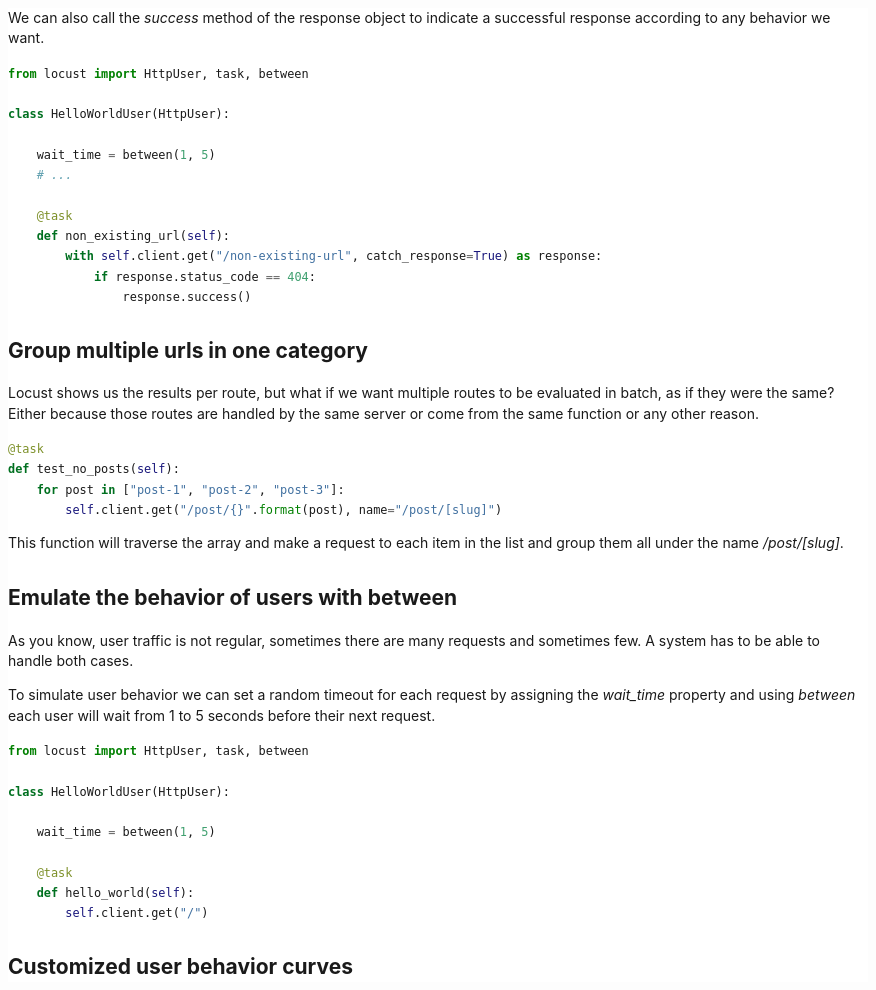 We can also call the _success_ method of the response object to indicate a successful response according to any behavior we want.

```python
from locust import HttpUser, task, between

class HelloWorldUser(HttpUser):

    wait_time = between(1, 5)
    # ...

    @task
    def non_existing_url(self):
        with self.client.get("/non-existing-url", catch_response=True) as response:
            if response.status_code == 404:
                response.success()
```

## Group multiple urls in one category

Locust shows us the results per route, but what if we want multiple routes to be evaluated in batch, as if they were the same? Either because those routes are handled by the same server or come from the same function or any other reason.

```python
@task
def test_no_posts(self):
    for post in ["post-1", "post-2", "post-3"]:
        self.client.get("/post/{}".format(post), name="/post/[slug]")
```

This function will traverse the array and make a request to each item in the list and group them all under the name _/post/[slug]_.

## Emulate the behavior of users with between

As you know, user traffic is not regular, sometimes there are many requests and sometimes few. A system has to be able to handle both cases.

To simulate user behavior we can set a random timeout for each request by assigning the _wait_time_ property and using _between_ each user will wait from 1 to 5 seconds before their next request.

```python
from locust import HttpUser, task, between

class HelloWorldUser(HttpUser):

    wait_time = between(1, 5)

    @task
    def hello_world(self):
        self.client.get("/")
```

## Customized user behavior curves
